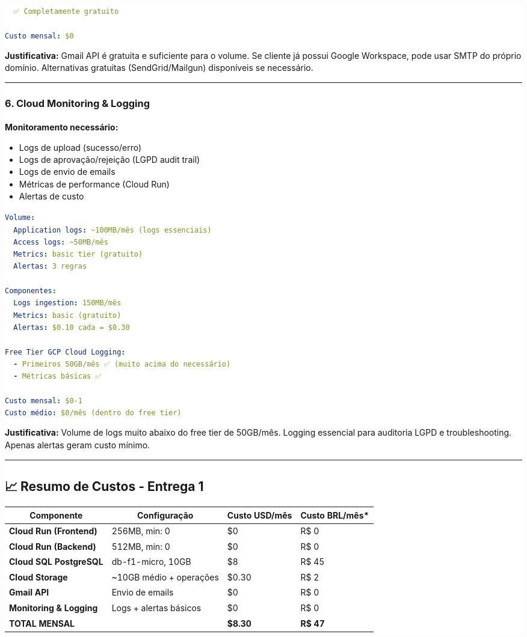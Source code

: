 ```yaml
  ✅ Completamente gratuito
  
Custo mensal: $0
```

**Justificativa:** Gmail API é gratuita e suficiente para o volume. Se cliente já possui Google Workspace, pode usar SMTP do próprio domínio. Alternativas gratuitas (SendGrid/Mailgun) disponíveis se necessário.

---

### 6. Cloud Monitoring & Logging

**Monitoramento necessário:**
- Logs de upload (sucesso/erro)
- Logs de aprovação/rejeição (LGPD audit trail)
- Logs de envio de emails
- Métricas de performance (Cloud Run)
- Alertas de custo

```yaml
Volume:
  Application logs: ~100MB/mês (logs essenciais)
  Access logs: ~50MB/mês
  Metrics: basic tier (gratuito)
  Alertas: 3 regras
  
Componentes:
  Logs ingestion: 150MB/mês
  Metrics: basic (gratuito)
  Alertas: $0.10 cada = $0.30
  
Free Tier GCP Cloud Logging:
  - Primeiros 50GB/mês ✅ (muito acima do necessário)
  - Métricas básicas ✅
  
Custo mensal: $0-1
Custo médio: $0/mês (dentro do free tier)
```

**Justificativa:** Volume de logs muito abaixo do free tier de 50GB/mês. Logging essencial para auditoria LGPD e troubleshooting. Apenas alertas geram custo mínimo.

---

## 📈 Resumo de Custos - Entrega 1

| Componente | Configuração | Custo USD/mês | Custo BRL/mês* |
|-----------|--------------|---------------|----------------|
| **Cloud Run (Frontend)** | 256MB, min: 0 | $0 | R$ 0 |
| **Cloud Run (Backend)** | 512MB, min: 0 | $0 | R$ 0 |
| **Cloud SQL PostgreSQL** | db-f1-micro, 10GB | $8 | R$ 45 |
| **Cloud Storage** | ~10GB médio + operações | $0.30 | R$ 2 |
| **Gmail API** | Envio de emails | $0 | R$ 0 |
| **Monitoring & Logging** | Logs + alertas básicos | $0 | R$ 0 |
| **TOTAL MENSAL** | | **$8.30** | **R$ 47** |
